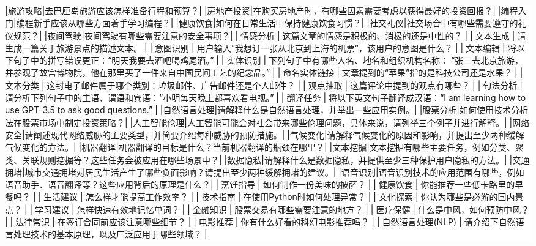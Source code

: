 |旅游攻略|去巴厘岛旅游应该怎样准备行程和预算？|
|房地产投资|在购买房地产时，有哪些因素需要考虑以获得最好的投资回报？|
|编程入门|编程新手应该从哪些方面着手学习编程？|
|健康饮食|如何在日常生活中保持健康饮食习惯？|
|社交礼仪|社交场合中有哪些需要遵守的礼仪规范？|
|夜间驾驶|夜间驾驶有哪些需要注意的安全事项？|
| 情感分析 | 这篇文章的情感是积极的、消极的还是中性的？ |
| 文本生成 | 请生成一篇关于旅游景点的描述文本。 |
| 意图识别 | 用户输入“我想订一张从北京到上海的机票”，该用户的意图是什么？ |
| 文本编辑 | 将以下句子中的拼写错误更正：“明天我要去酒吧喝鸡尾酒。” |
| 实体识别 | 下列句子中有哪些人名、地名和组织机构名称： “张三去北京旅游，并参观了故宫博物院，他在那里买了一件来自中国民间工艺的纪念品。” |
| 命名实体链接 | 文章提到的“苹果”指的是科技公司还是水果？ |
| 文本分类 | 这封电子邮件属于哪个类别：垃圾邮件、广告邮件还是个人邮件？ |
| 观点抽取 | 这篇评论中提到的观点有哪些？ |
| 句法分析 | 请分析下列句子中的主语、谓语和宾语：“小明每天晚上都喜欢看电视。” |
| 翻译任务 | 将以下英文句子翻译成汉语：“I am learning how to use GPT-3.5 to ask good questions.” |
|自然语言处理|请解释什么是自然语言处理，并举出一些应用实例。|
|股票分析|如何使用技术分析法在股票市场中制定投资策略？|
|人工智能伦理|人工智能可能会对社会带来哪些伦理问题，具体来说，请列举三个例子并进行解释。|
|网络安全|请阐述现代网络威胁的主要类型，并简要介绍每种威胁的预防措施。|
|气候变化|请解释气候变化的原因和影响，并提出至少两种缓解气候变化的方法。|
|机器翻译|机器翻译的目标是什么？当前机器翻译的瓶颈在哪里？|
|文本挖掘|文本挖掘有哪些主要任务，例如分类、聚类、关联规则挖掘等？这些任务会被应用在哪些场景中？|
|数据隐私|请解释什么是数据隐私，并提供至少三种保护用户隐私的方法。|
|交通拥堵|城市交通拥堵对居民生活产生了哪些负面影响？请提出至少两种缓解拥堵的建议。|
|语音识别|语音识别技术的应用范围有哪些，例如语音助手、语音翻译等？这些应用背后的原理是什么？|
| 烹饪指导 | 如何制作一份美味的披萨？ |
| 健康饮食 | 你能推荐一些低卡路里的早餐吗？ |
| 生活建议 | 怎么样才能提高工作效率？ |
| 技术指南 | 在使用Python时如何处理异常？ |
| 文化探索 | 你认为哪些是必游的国内景点？ |
| 学习建议 | 怎样快速有效地记忆单词？ |
| 金融知识 | 股票交易有哪些需要注意的地方？ |
| 医疗保健 | 什么是中风，如何预防中风？ |
| 法律常识 | 在签订合同前应该注意哪些细节？ |
| 电影推荐 | 你有什么好看的科幻电影推荐吗？ |
| 自然语言处理(NLP)                      | 请介绍下自然语言处理技术的基本原理，以及广泛应用于哪些领域？                                                 |